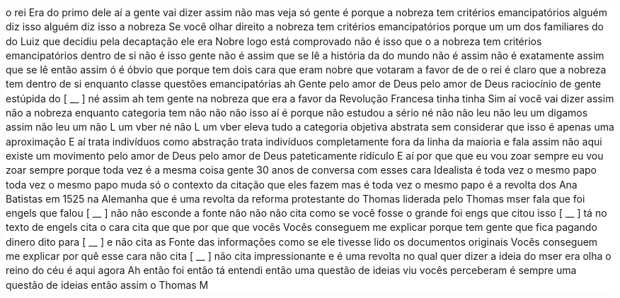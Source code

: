 o rei Era do primo dele aí a gente vai
dizer assim não mas veja só gente é
porque a nobreza tem critérios
emancipatórios alguém diz isso alguém
diz isso a nobreza Se você olhar direito
a nobreza tem critérios emancipatórios
porque um um dos familiares do do Luiz
que decidiu pela decaptação
ele era Nobre logo está comprovado não é
isso que o a nobreza tem critérios
emancipatórios dentro de si não é isso
gente não é assim que se lê a história
da do mundo não é assim não é exatamente
assim que se lê então assim ó é óbvio
que porque tem dois cara que eram nobre
que votaram a favor de de o rei é claro
que a nobreza tem dentro de si enquanto
classe questões emancipatórias ah Gente
pelo amor de
Deus pelo amor de Deus raciocínio de
gente estúpida do [ __ ] né assim ah
tem gente na nobreza que era a favor da
Revolução Francesa tinha tinha Sim aí
você vai dizer assim não a nobreza
enquanto categoria tem não não não isso
aí é porque não estudou a sério né não
não leu não leu um digamos assim não leu
um
não L um vber né não L um vber eleva
tudo a categoria objetiva abstrata sem
considerar que isso é apenas uma
aproximação E aí trata indivíduos como
abstração trata indivíduos completamente
fora da linha da maioria e fala assim
não aqui existe um movimento pelo amor
de Deus pelo amor de
Deus pateticamente ridículo E aí por que
que eu vou zoar sempre eu vou zoar
sempre porque toda vez é a mesma coisa
gente 30 anos de conversa com esses cara
Idealista é toda vez o mesmo papo toda
vez o mesmo papo muda só o contexto da
citação que eles fazem mas é toda vez o
mesmo papo é a revolta dos Ana Batistas
em 1525 na Alemanha que é uma revolta da
reforma protestante do Thomas liderada
pelo Thomas mser fala que foi engels que
falou [ __ ] não não esconde a fonte não
não não cita como se você fosse o grande
foi engs que citou isso [ __ ] tá no
texto de engels cita o cara cita que que
por que que vocês Vocês conseguem me
explicar porque tem gente que fica
pagando dinero dito para [ __ ] e não
cita as Fonte das informações como se
ele tivesse lido os documentos originais
Vocês conseguem me explicar por quê esse
cara não cita [ __ ] não cita
impressionante e é uma revolta no qual
quer dizer a ideia do mser era olha o
reino do céu é aqui agora Ah então foi
então tá entendi então uma questão de
ideias viu vocês perceberam é sempre uma
questão de ideias então assim o Thomas M